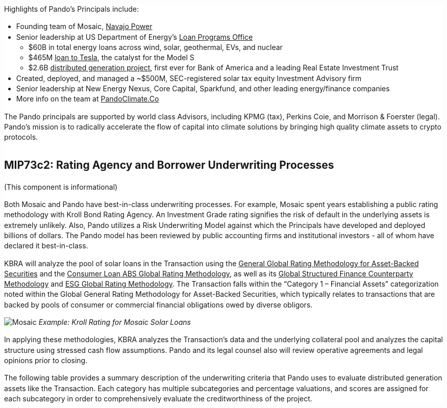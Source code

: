 Highlights of Pando’s Principals include:

* Founding team of Mosaic, [Navajo Power](https://navajopower.com/)
* Senior leadership at US Department of Energy’s [Loan Programs Office](https://www.energy.gov/lpo/loan-programs-office)
  * $60B in total energy loans across wind, solar, geothermal, EVs, and nuclear
  * $465M [loan to Tesla](https://www.energy.gov/lpo/tesla), the catalyst for the Model S
  * $2.6B [distributed generation project](https://www.energy.gov/articles/energy-department-finalizes-loan-guarantee-transformational-rooftop-solar-project), first ever for Bank of America and a leading Real Estate Investment Trust
* Created, deployed, and managed a ~$500M, SEC-registered solar tax equity Investment Advisory firm
* Senior leadership at New Energy Nexus, Core Capital, Sparkfund, and other leading energy/finance companies
* More info on the team at [PandoClimate.Co](https://www.pandoclimate.co/)




The Pando principals are supported by world class Advisors, including KPMG (tax), Perkins Coie, and Morrison & Foerster (legal). Pando’s mission is to radically accelerate the flow of capital into climate solutions by bringing high quality climate assets to crypto protocols.

## MIP73c2: Rating Agency and Borrower Underwriting Processes
(This component is informational)

Both Mosaic and Pando have best-in-class underwriting processes. For example, Mosaic spent years establishing a public rating methodology with Kroll Bond Rating Agency. An Investment Grade rating signifies the risk of default in the underlying assets is extremely unlikely. Also, Pando utilizes a Risk Underwriting Model against which the Principals have developed and deployed billions of dollars. The Pando model has been reviewed by public accounting firms and institutional investors - all of whom have declared it best-in-class.

KBRA will analyze the pool of solar loans in the Transaction using the [General Global Rating Methodology for Asset-Backed Securities](https://www.kbra.com/documents/report/184/abs-general-global-rating-methodology-for-asset-backed-securities) and the [Consumer Loan ABS Global Rating Methodology](https://www.kbra.com/documents/report/6363/abs-consumer-loan-abs-global-rating-methodology), as well as its [Global Structured Finance Counterparty Methodology](https://www.kbra.com/documents/report/9141/structured-finance-global-structured-finance-counterparty-methodology) and [ESG Global Rating Methodology](https://www.kbra.com/documents/report/47746/esg-global-rating-methodology). The Transaction falls within the “Category 1 – Financial Assets” categorization noted within the Global General Rating Methodology for Asset-Backed Securities, which typically relates to transactions that are backed by pools of consumer or commercial financial obligations owed by diverse obligors.

![Mosaic](https://github.com/makerdao/mips/blob/master/MIP73/Mosaic.png) *Example: Kroll Rating for Mosaic Solar Loans*

In applying these methodologies, KBRA analyzes the Transaction’s data and the underlying collateral pool and analyzes the capital structure using stressed cash flow assumptions. Pando and its legal counsel also will review operative agreements and legal opinions prior to closing.

The following table provides a summary description of the underwriting criteria that Pando uses to evaluate distributed generation assets like the Transaction. Each category has multiple subcategories and percentage valuations, and scores are assigned for each subcategory in order to comprehensively evaluate the creditworthiness of the project.

